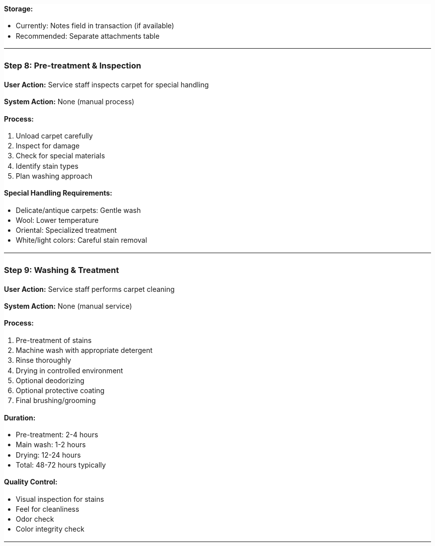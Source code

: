 **Storage:**
- Currently: Notes field in transaction (if available)
- Recommended: Separate attachments table

---

### Step 8: Pre-treatment & Inspection

**User Action:** Service staff inspects carpet for special handling

**System Action:** None (manual process)

**Process:**
1. Unload carpet carefully
2. Inspect for damage
3. Check for special materials
4. Identify stain types
5. Plan washing approach

**Special Handling Requirements:**
- Delicate/antique carpets: Gentle wash
- Wool: Lower temperature
- Oriental: Specialized treatment
- White/light colors: Careful stain removal

---

### Step 9: Washing & Treatment

**User Action:** Service staff performs carpet cleaning

**System Action:** None (manual service)

**Process:**
1. Pre-treatment of stains
2. Machine wash with appropriate detergent
3. Rinse thoroughly
4. Drying in controlled environment
5. Optional deodorizing
6. Optional protective coating
7. Final brushing/grooming

**Duration:**
- Pre-treatment: 2-4 hours
- Main wash: 1-2 hours
- Drying: 12-24 hours
- Total: 48-72 hours typically

**Quality Control:**
- Visual inspection for stains
- Feel for cleanliness
- Odor check
- Color integrity check

---
